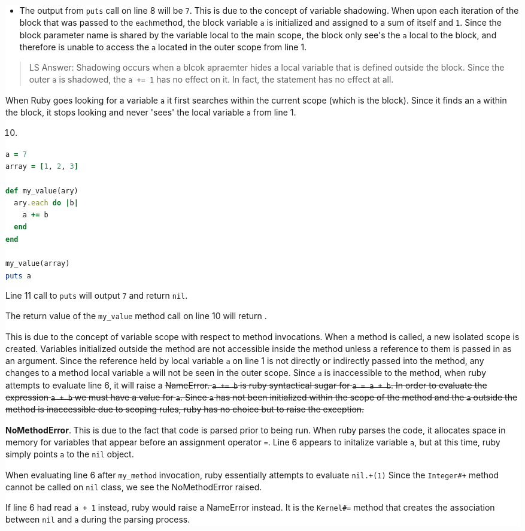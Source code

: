 - The output from `puts` call on line 8 will be `7`. This is due to the concept of variable shadowing. When upon each iteration of the block that was passed to the `each`method, the block variable `a` is initialized and assigned to a sum of itself and `1`. Since the block parameter name is shared by the variable local to the main scope, the block only see's the `a` local to the block, and therefore is unable to access the `a` located in the outer scope from line 1.

> LS Answer: Shadowing occurs when a blcok apraemter hides a local variable that is defined outside the block. Since the outer `a` is shadowed, the `a += 1` has no effect on it. In fact, the statement has no effect at all.

  When Ruby goes looking for a variable `a` it first searches within the current scope (which is the block). Since it finds an `a` within the block, it stops looking and never 'sees' the local variable `a` from line 1.


10. 

```ruby
a = 7
array = [1, 2, 3]

def my_value(ary)
  ary.each do |b|
    a += b
  end
end

my_value(array)
puts a

```

Line 11 call to `puts` will output `7` and return `nil`.

The return value of the `my_value` method call on line 10 will return .

This is due to the concept of variable scope with respect to method invocations. When a method is called, a new isolated scope is created. Variables initialized outside the method are not accessible inside the method unless a reference to them is passed in as an argument. Since the reference held by local variable `a` on line 1 is not directly or indirectly passed into the method, any changes to a method local variable `a` will not be seen in the outer scope. Since `a` is inaccessible to the method, when ruby attempts to evaluate line 6, it will raise a 
~~NameError. `a += b` is ruby syntactical sugar for `a = a + b`. In order to evaluate the expression `a + b` we must have a value for `a`. Since `a` has not been initialized within the scope of the method
and the `a` outside the method is inaccessible due to scoping rules, ruby has no choice but to raise the exception.~~

**NoMethodError**. This is due to the fact that code is parsed prior to being run. When ruby parses the code, it allocates space in memory for variables that appear before an assignment operator `=`. Line 6 appears to initalize variable `a`, but at this time, ruby simply points `a` to the `nil` object.

When evaluating line 6 after `my_method` invocation, ruby essentially attempts to evaluate `nil.+(1)` Since the `Integer#+` method cannot be called on `nil` class, we see the NoMethodError raised.

If line 6 had read `a + 1` instead, ruby would raise a NameError instead. It is the `Kernel#=` method that creates the association between `nil` and `a` during the parsing process.

